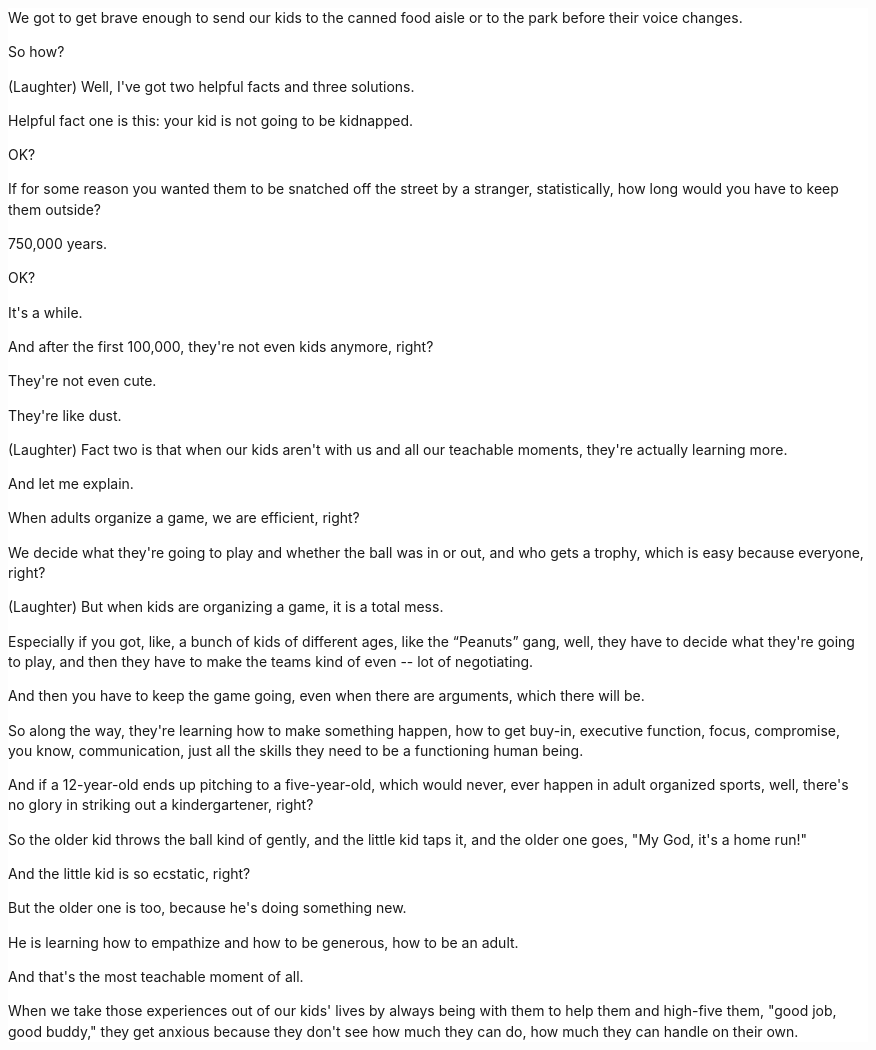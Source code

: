 We got to get brave enough to send our kids to the canned food aisle or to the park before their voice changes.

So how?

(Laughter) Well, I've got two helpful facts and three solutions.

Helpful fact one is this: your kid is not going to be kidnapped.

OK?

If for some reason you wanted them to be snatched off the street by a stranger, statistically, how long would you have to keep them outside?

750,000 years.

OK?

It's a while.

And after the first 100,000, they're not even kids anymore, right?

They're not even cute.

They're like dust.

(Laughter) Fact two is that when our kids aren't with us and all our teachable moments, they're actually learning more.

And let me explain.

When adults organize a game, we are efficient, right?

We decide what they're going to play and whether the ball was in or out, and who gets a trophy, which is easy because everyone, right?

(Laughter) But when kids are organizing a game, it is a total mess.

Especially if you got, like, a bunch of kids of different ages, like the “Peanuts” gang, well, they have to decide what they're going to play, and then they have to make the teams kind of even -- lot of negotiating.

And then you have to keep the game going, even when there are arguments, which there will be.

So along the way, they're learning how to make something happen, how to get buy-in, executive function, focus, compromise, you know, communication, just all the skills they need to be a functioning human being.

And if a 12-year-old ends up pitching to a five-year-old, which would never, ever happen in adult organized sports, well, there's no glory in striking out a kindergartener, right?

So the older kid throws the ball kind of gently, and the little kid taps it, and the older one goes, "My God, it's a home run!"

And the little kid is so ecstatic, right?

But the older one is too, because he's doing something new.

He is learning how to empathize and how to be generous, how to be an adult.

And that's the most teachable moment of all.

When we take those experiences out of our kids' lives by always being with them to help them and high-five them, "good job, good buddy," they get anxious because they don't see how much they can do, how much they can handle on their own.
